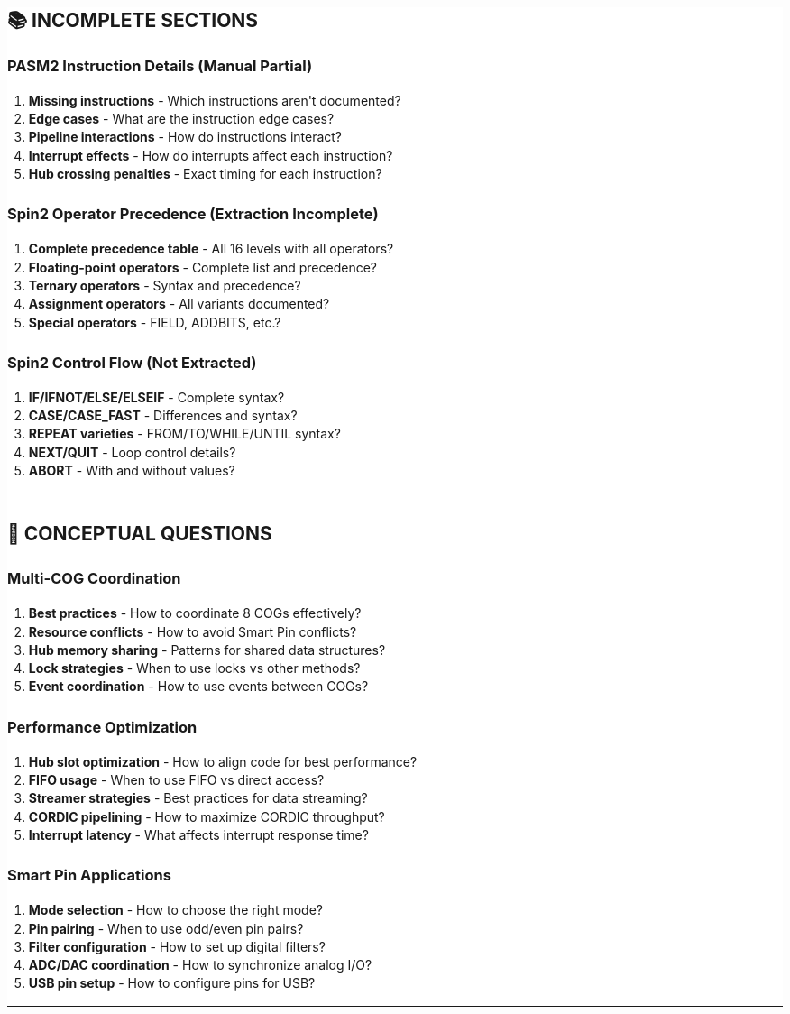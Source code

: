 
## 📚 INCOMPLETE SECTIONS

### PASM2 Instruction Details (Manual Partial)
1. **Missing instructions** - Which instructions aren't documented?
2. **Edge cases** - What are the instruction edge cases?
3. **Pipeline interactions** - How do instructions interact?
4. **Interrupt effects** - How do interrupts affect each instruction?
5. **Hub crossing penalties** - Exact timing for each instruction?

### Spin2 Operator Precedence (Extraction Incomplete)
1. **Complete precedence table** - All 16 levels with all operators?
2. **Floating-point operators** - Complete list and precedence?
3. **Ternary operators** - Syntax and precedence?
4. **Assignment operators** - All variants documented?
5. **Special operators** - FIELD, ADDBITS, etc.?

### Spin2 Control Flow (Not Extracted)
1. **IF/IFNOT/ELSE/ELSEIF** - Complete syntax?
2. **CASE/CASE_FAST** - Differences and syntax?
3. **REPEAT varieties** - FROM/TO/WHILE/UNTIL syntax?
4. **NEXT/QUIT** - Loop control details?
5. **ABORT** - With and without values?

---

## 🤔 CONCEPTUAL QUESTIONS

### Multi-COG Coordination
1. **Best practices** - How to coordinate 8 COGs effectively?
2. **Resource conflicts** - How to avoid Smart Pin conflicts?
3. **Hub memory sharing** - Patterns for shared data structures?
4. **Lock strategies** - When to use locks vs other methods?
5. **Event coordination** - How to use events between COGs?

### Performance Optimization
1. **Hub slot optimization** - How to align code for best performance?
2. **FIFO usage** - When to use FIFO vs direct access?
3. **Streamer strategies** - Best practices for data streaming?
4. **CORDIC pipelining** - How to maximize CORDIC throughput?
5. **Interrupt latency** - What affects interrupt response time?

### Smart Pin Applications
1. **Mode selection** - How to choose the right mode?
2. **Pin pairing** - When to use odd/even pin pairs?
3. **Filter configuration** - How to set up digital filters?
4. **ADC/DAC coordination** - How to synchronize analog I/O?
5. **USB pin setup** - How to configure pins for USB?

---